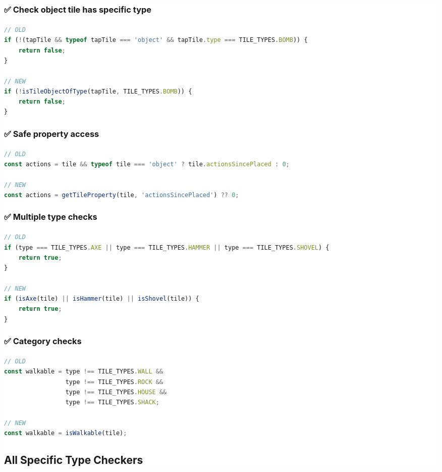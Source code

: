 ### ✅ Check object tile has specific type

```javascript
// OLD
if (!(tapTile && typeof tapTile === 'object' && tapTile.type === TILE_TYPES.BOMB)) {
    return false;
}

// NEW
if (!isTileObjectOfType(tapTile, TILE_TYPES.BOMB)) {
    return false;
}
```

### ✅ Safe property access

```javascript
// OLD
const actions = tile && typeof tile === 'object' ? tile.actionsSincePlaced : 0;

// NEW
const actions = getTileProperty(tile, 'actionsSincePlaced') ?? 0;
```

### ✅ Multiple type checks

```javascript
// OLD
if (type === TILE_TYPES.AXE || type === TILE_TYPES.HAMMER || type === TILE_TYPES.SHOVEL) {
    return true;
}

// NEW
if (isAxe(tile) || isHammer(tile) || isShovel(tile)) {
    return true;
}
```

### ✅ Category checks

```javascript
// OLD
const walkable = type !== TILE_TYPES.WALL &&
                 type !== TILE_TYPES.ROCK &&
                 type !== TILE_TYPES.HOUSE &&
                 type !== TILE_TYPES.SHACK;

// NEW
const walkable = isWalkable(tile);
```

## All Specific Type Checkers
